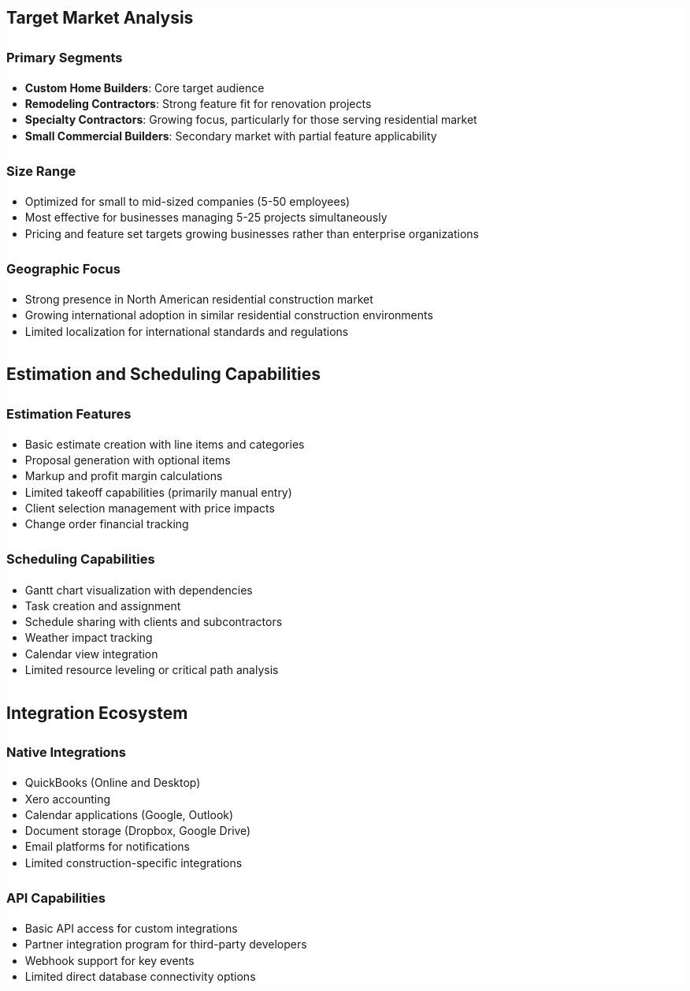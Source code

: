 ## Target Market Analysis

### Primary Segments
- **Custom Home Builders**: Core target audience
- **Remodeling Contractors**: Strong feature fit for renovation projects
- **Specialty Contractors**: Growing focus, particularly for those serving residential market
- **Small Commercial Builders**: Secondary market with partial feature applicability

### Size Range
- Optimized for small to mid-sized companies (5-50 employees)
- Most effective for businesses managing 5-25 projects simultaneously
- Pricing and feature set targets growing businesses rather than enterprise organizations

### Geographic Focus
- Strong presence in North American residential construction market
- Growing international adoption in similar residential construction environments
- Limited localization for international standards and regulations

## Estimation and Scheduling Capabilities

### Estimation Features
- Basic estimate creation with line items and categories
- Proposal generation with optional items
- Markup and profit margin calculations
- Limited takeoff capabilities (primarily manual entry)
- Client selection management with price impacts
- Change order financial tracking

### Scheduling Capabilities
- Gantt chart visualization with dependencies
- Task creation and assignment
- Schedule sharing with clients and subcontractors
- Weather impact tracking
- Calendar view integration
- Limited resource leveling or critical path analysis

## Integration Ecosystem

### Native Integrations
- QuickBooks (Online and Desktop)
- Xero accounting
- Calendar applications (Google, Outlook)
- Document storage (Dropbox, Google Drive)
- Email platforms for notifications
- Limited construction-specific integrations

### API Capabilities
- Basic API access for custom integrations
- Partner integration program for third-party developers
- Webhook support for key events
- Limited direct database connectivity options
